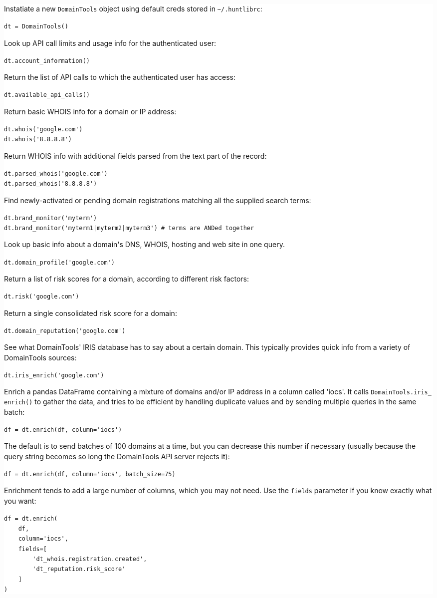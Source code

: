 Instatiate a new `DomainTools` object using default creds stored in `~/.huntlibrc`:

    dt = DomainTools()

Look up API call limits and usage info for the authenticated user:

    dt.account_information()

Return the list of API calls to which the authenticated user has access:

    dt.available_api_calls()

Return basic WHOIS info for a domain or IP address:

    dt.whois('google.com')
    dt.whois('8.8.8.8')

Return WHOIS info with additional fields parsed from the text part of the record:

    dt.parsed_whois('google.com')
    dt.parsed_whois('8.8.8.8')

Find newly-activated or pending domain registrations matching all the supplied search terms:

    dt.brand_monitor('myterm')
    dt.brand_monitor('myterm1|myterm2|myterm3') # terms are ANDed together

Look up basic info about a domain's DNS, WHOIS, hosting and web site in one query.

    dt.domain_profile('google.com')

Return a list of risk scores for a domain, according to different risk factors:

    dt.risk('google.com')

Return a single consolidated risk score for a domain:

    dt.domain_reputation('google.com')

See what DomainTools' IRIS database has to say about a certain domain. This typically provides quick info from a variety of DomainTools sources:

    dt.iris_enrich('google.com')

Enrich a pandas DataFrame containing a mixture of domains and/or IP address in a column called 'iocs'.  It calls `DomainTools.iris_enrich()` to gather the data, and tries to be efficient by handling duplicate values and by sending multiple queries in the same batch:

    df = dt.enrich(df, column='iocs')

The default is to send batches of 100 domains at a time, but you can decrease this number if necessary (usually because the query string becomes so long the DomainTools API server rejects it):

    df = dt.enrich(df, column='iocs', batch_size=75)

Enrichment tends to add a large number of columns, which you may not need. Use the `fields` parameter if you know exactly what you want:

    df = dt.enrich(
        df, 
        column='iocs', 
        fields=[
            'dt_whois.registration.created',
            'dt_reputation.risk_score'
        ]
    )

